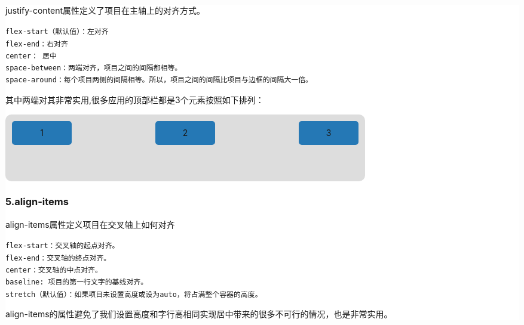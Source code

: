 justify-content属性定义了项目在主轴上的对齐方式。
```
flex-start（默认值）：左对齐
flex-end：右对齐
center： 居中
space-between：两端对齐，项目之间的间隔都相等。
space-around：每个项目两侧的间隔相等。所以，项目之间的间隔比项目与边框的间隔大一倍。
```
其中两端对其非常实用,很多应用的顶部栏都是3个元素按照如下排列：
<html>
  <head>
    <style type="text/css">
      .container5{
        height:110px;
        width:600px;
        background:#ddd;
        padding:1px;
        border-radius:10px;
        display:flex;
        justify-content:space-between;
      }
      .box5{
        height:40px;
        width:100px;
        background:#2578b5;
        margin:10px;
        text-align:center;
        line-height:40px;
        border-radius:5px;
      }
    </style>
  </head>
  <body>
    <div class="container5">
      <div class="box5">1</div>
      <div class="box5">2</div>
      <div class="box5">3</div>
    </div>
  </body>
</html>

### 5.align-items
align-items属性定义项目在交叉轴上如何对齐
```
flex-start：交叉轴的起点对齐。
flex-end：交叉轴的终点对齐。
center：交叉轴的中点对齐。
baseline: 项目的第一行文字的基线对齐。
stretch（默认值）：如果项目未设置高度或设为auto，将占满整个容器的高度。
```
align-items的属性避免了我们设置高度和字行高相同实现居中带来的很多不可行的情况，也是非常实用。
<html>
  <head>
    <style type="text/css">
      .container6{
        height:110px;
        width:600px;
        background:#ddd;
        padding:1px;
        border-radius:10px;
        display:flex;
        justify-content:space-between;
        align-items:center;
      }